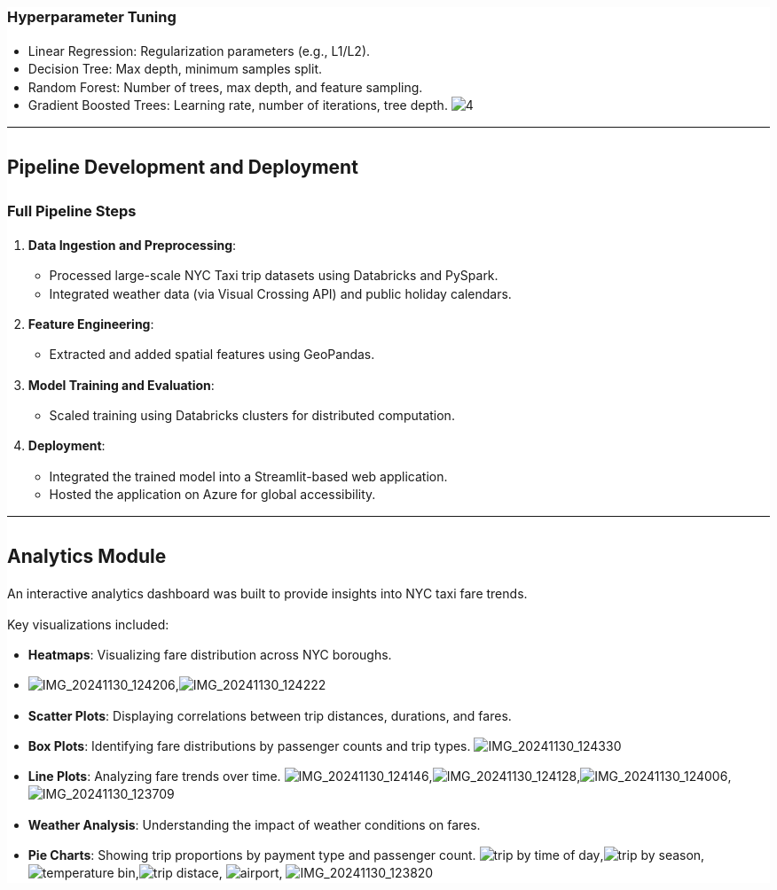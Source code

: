 ### Hyperparameter Tuning  
- Linear Regression: Regularization parameters (e.g., L1/L2).  
- Decision Tree: Max depth, minimum samples split.  
- Random Forest: Number of trees, max depth, and feature sampling.  
- Gradient Boosted Trees: Learning rate, number of iterations, tree depth.
  ![4](https://github.com/user-attachments/assets/8058b2eb-7687-455f-9f56-6773607f09d7)


---

## Pipeline Development and Deployment  

### Full Pipeline Steps  

1. **Data Ingestion and Preprocessing**:  
   - Processed large-scale NYC Taxi trip datasets using Databricks and PySpark.  
   - Integrated weather data (via Visual Crossing API) and public holiday calendars.  

2. **Feature Engineering**:  
   - Extracted and added spatial features using GeoPandas.  

3. **Model Training and Evaluation**:  
   - Scaled training using Databricks clusters for distributed computation.  

4. **Deployment**:  
   - Integrated the trained model into a Streamlit-based web application.  
   - Hosted the application on Azure for global accessibility.  

---

## Analytics Module  

An interactive analytics dashboard was built to provide insights into NYC taxi fare trends.  

Key visualizations included:  
- **Heatmaps**: Visualizing fare distribution across NYC boroughs.
- ![IMG_20241130_124206](https://github.com/user-attachments/assets/7292e9f2-f383-49ec-9c24-df5ff07d25cf),![IMG_20241130_124222](https://github.com/user-attachments/assets/786eb150-ded4-4725-b942-7ace545f849e)
- **Scatter Plots**: Displaying correlations between trip distances, durations, and fares.  
- **Box Plots**: Identifying fare distributions by passenger counts and trip types.
 ![IMG_20241130_124330](https://github.com/user-attachments/assets/a0a2b1af-9e58-4d78-8066-621ddb03696f)
- **Line Plots**: Analyzing fare trends over time.
  ![IMG_20241130_124146](https://github.com/user-attachments/assets/5c3ca8ca-e683-4911-b1dd-a3326d1a40d2),![IMG_20241130_124128](https://github.com/user-attachments/assets/309b5d95-4ce0-4aec-a23f-3404311f297d),![IMG_20241130_124006](https://github.com/user-attachments/assets/ce9f5c44-97c5-4e12-aebd-ce90547f76fd),
  ![IMG_20241130_123709](https://github.com/user-attachments/assets/5365b2ef-e8f9-4dca-8721-d317e9e02043)




- **Weather Analysis**: Understanding the impact of weather conditions on fares.  
- **Pie Charts**: Showing trip proportions by payment type and passenger count.
  ![trip by time of day](https://github.com/user-attachments/assets/8cb9978e-307d-4e29-b156-a5a72172a75c),![trip by season](https://github.com/user-attachments/assets/3cea236e-d373-453a-ab0f-2466bc77b427),
  ![temperature bin](https://github.com/user-attachments/assets/369b63cd-8323-498c-8a8e-3d84778647ce),![trip distace](https://github.com/user-attachments/assets/8b210475-9a57-4116-94a3-0aea28de0b9b),
  ![airport](https://github.com/user-attachments/assets/361afe8b-1529-47f0-829a-ad071d557cc6),
![IMG_20241130_123820](https://github.com/user-attachments/assets/6d2c72da-6383-4914-ac5b-6e1ca574e4a1)
